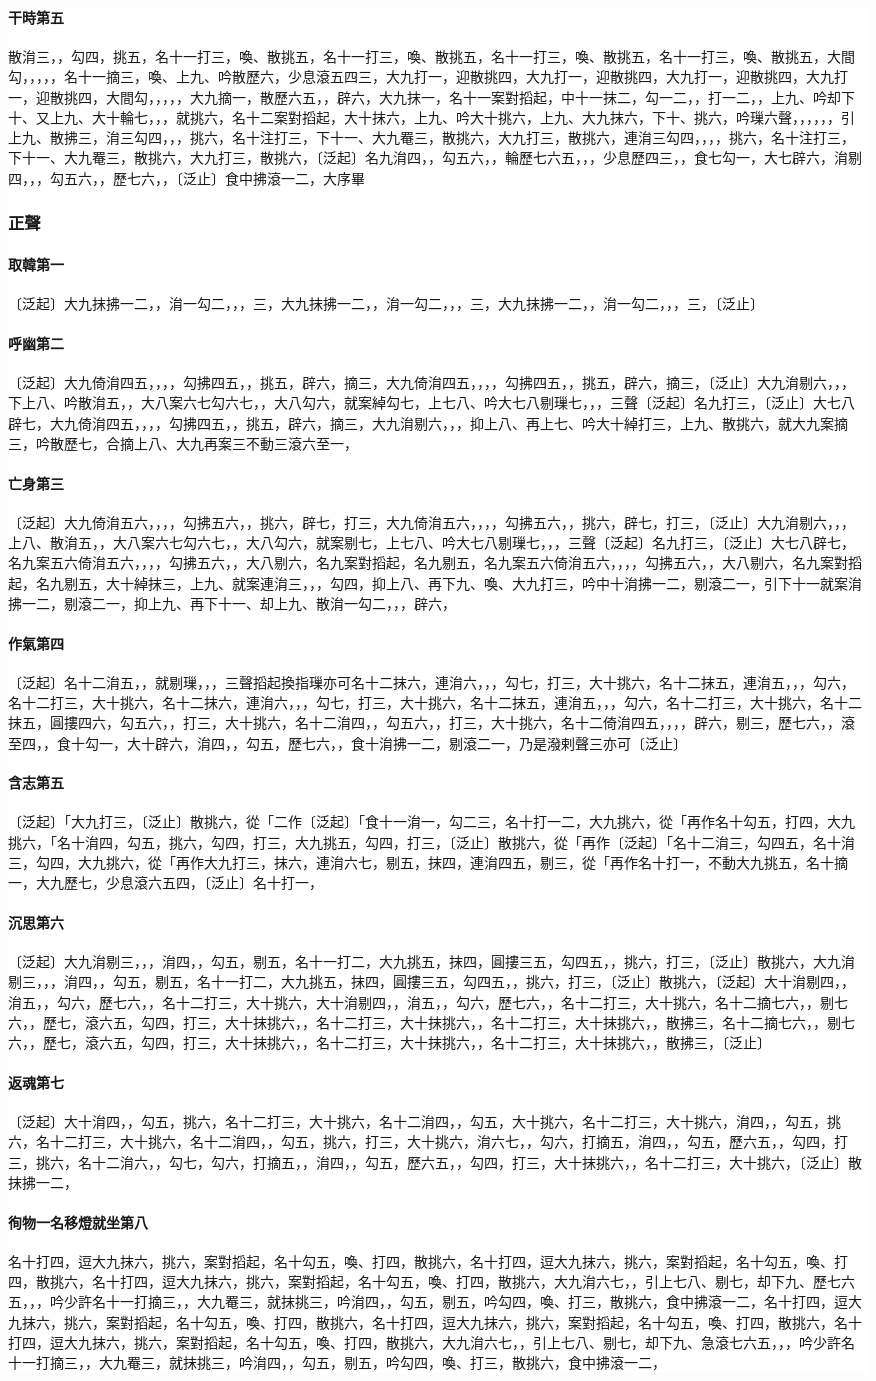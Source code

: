 #### 干時第五

散㳙三，，勾四，挑五，名十一打三，<n>喚、</n>散挑五，名十一打三，<n>喚、</n>散挑五，名十一打三，<n>喚、</n>散挑五，名十一打三，<n>喚、</n>散挑五，<n>大間勾，，，，，</n>名十一摘三，<n>喚、上九、吟</n>散歷六，<n>少息</n>滾五四三，大九打一，<n>迎</n>散挑四，<n>大九打一，<n>迎</n>散挑四，大九打一，<n>迎</n>散挑四，大九打一，<n>迎</n>散挑四，大間勾，，，，，</n>大九摘一，散歷六五，，辟六，大九抹一，<n>名十一案對搯起，</n>中十一抹二，勾一二，，打一二，，<n>上九、吟却下十、又上九、</n>大十輪七，，，就挑六，<n>名十二案對搯起，</n>大十抹六，<n>上九、吟</n>大十挑六，<n>上九、</n>大九抹六，<n>下十、</n>挑六，<n>吟</n>璅六聲，，，，，，<n>引上九、</n>散拂三，㳙三勾四，，，挑六，名十注打三，<n>下十一、</n>大九罨三，散挑六，大九打三，散挑六，連㳙三勾四，，，，挑六，名十注打三，<n>下十一、</n>大九罨三，散挑六，大九打三，散挑六，〔泛起〕名九㳙四，，勾五六，，輪歷七六五，，，<n>少息</n>歷四三，，食七勾一，大七辟六，㳙剔四，，，勾五六，，歷七六，，〔泛止〕食中拂滾一二，大序畢

### 正聲

#### 取韓第一

〔泛起〕大九抹拂一二，，㳙一勾二，，，三，大九抹拂一二，，㳙一勾二，，，三，大九抹拂一二，，㳙一勾二，，，三，〔泛止〕

#### 呼幽第二

〔泛起〕大九倚㳙四五，，，，勾拂四五，，挑五，辟六，摘三，大九倚㳙四五，，，，勾拂四五，，挑五，辟六，摘三，〔泛止〕大九㳙剔六，，，<n>下上八、吟</n>散㳙五，，大八案六七勾六七，，大八勾六，就案綽勾七，<n>上七八、吟</n>大七八剔璅七，，，<n>三聲</n>〔泛起〕名九打三，〔泛止〕大七八辟七，大九倚㳙四五，，，，勾拂四五，，挑五，辟六，摘三，大九㳙剔六，，，<n>抑上八、再上七、吟</n>大十綽打三，<n>上九、</n>散挑六，就大九案摘三，<n>吟</n>散歷七，<n>合摘上八、</n>大九再案三<n>不動</n>三滾六至一，

#### 亡身第三

〔泛起〕大九倚㳙五六，，，，勾拂五六，，挑六，辟七，打三，大九倚㳙五六，，，，勾拂五六，，挑六，辟七，打三，〔泛止〕大九㳙剔六，，，<n>上八、</n>散㳙五，，大八案六七勾六七，，大八勾六，就案剔七，<n>上七八、吟</n>大七八剔璅七，，，<n>三聲</n>〔泛起〕名九打三，〔泛止〕大七八辟七，名九案五六倚㳙五六，，，，勾拂五六，，大八剔六，<n>名九案對搯起，</n>名九剔五，名九案五六倚㳙五六，，，，勾拂五六，，大八剔六，<n>名九案對搯起，</n>名九剔五，大十綽抹三，<n>上九、</n>就案連㳙三，，，勾四，<n>抑上八、再下九、喚、</n>大九打三，<n>吟</n>中十㳙拂一二，剔滾二一，<n>引下十一</n>就案㳙拂一二，剔滾二一，<n>抑上九、再下十一、却上九、</n>散㳙一勾二，，，辟六，

#### 作氣第四

〔泛起〕名十二㳙五，，就剔璅，，，三聲<n>搯起換指璅亦可</n>名十二抹六，連㳙六，，，勾七，打三，大十挑六，名十二抹五，連㳙五，，，勾六，名十二打三，大十挑六，名十二抹六，連㳙六，，，勾七，打三，大十挑六，名十二抹五，連㳙五，，，勾六，名十二打三，大十挑六，名十二抹五，圓摟四六，勾五六，，打三，大十挑六，名十二㳙四，，勾五六，，打三，大十挑六，名十二倚㳙四五，，，，辟六，剔三，歷七六，，滾至四，，食十勾一，大十辟六，㳙四，，勾五，歷七六，，食十㳙拂一二，剔滾二一，<n>乃是潑剌聲三亦可</n>〔泛止〕

#### 含志第五

〔泛起〕「大九打三，〔泛止〕散挑六，<n>從「二作</n>〔泛起〕「食十一㳙一，勾二三，名十打一二，大九挑六，<n>從「再作</n>名十勾五，打四，大九挑六，「名十㳙四，勾五，挑六，勾四，打三，大九挑五，勾四，打三，〔泛止〕散挑六，<n>從「再作</n>〔泛起〕「名十二㳙三，勾四五，名十㳙三，勾四，大九挑六，<n>從「再作</n>大九打三，抹六，連㳙六七，剔五，抹四，連㳙四五，剔三，<n>從「再作</n>名十打一，<n>不動</n>大九挑五，名十摘一，大九歷七，<n>少息</n>滾六五四，〔泛止〕名十打一，

#### 沉思第六

〔泛起〕大九㳙剔三，，，㳙四，，勾五，剔五，名十一打二，大九挑五，抹四，圓摟三五，勾四五，，挑六，打三，〔泛止〕散挑六，大九㳙剔三，，，㳙四，，勾五，剔五，名十一打二，大九挑五，抹四，圓摟三五，勾四五，，挑六，打三，〔泛止〕散挑六，〔泛起〕大十㳙剔四，，㳙五，，勾六，歷七六，，名十二打三，大十挑六，大十㳙剔四，，㳙五，，勾六，歷七六，，名十二打三，大十挑六，名十二摘七六，，剔七六，，歷七，滾六五，勾四，打三，大十抹挑六，，名十二打三，大十抹挑六，，名十二打三，大十抹挑六，，散拂三，名十二摘七六，，剔七六，，歷七，滾六五，勾四，打三，大十抹挑六，，名十二打三，大十抹挑六，，名十二打三，大十抹挑六，，散拂三，〔泛止〕

#### 返魂第七

〔泛起〕大十㳙四，，勾五，挑六，名十二打三，大十挑六，名十二㳙四，，勾五，大十挑六，名十二打三，大十挑六，㳙四，，勾五，挑六，名十二打三，大十挑六，名十二㳙四，，勾五，挑六，打三，大十挑六，㳙六七，，勾六，打摘五，㳙四，，勾五，歷六五，，勾四，打三，挑六，名十二㳙六，，勾七，勾六，打摘五，，㳙四，，勾五，歷六五，，勾四，打三，大十抹挑六，，名十二打三，大十挑六，〔泛止〕散抹拂一二，

#### 徇物<n>一名移燈就坐</n>第八

名十打四，<n>逗</n>大九抹六，挑六，<n>案對搯起，</n>名十勾五，<n>喚、</n>打四，散挑六，名十打四，<n>逗</n>大九抹六，挑六，<n>案對搯起，</n>名十勾五，<n>喚、</n>打四，散挑六，名十打四，<n>逗</n>大九抹六，挑六，<n>案對搯起，</n>名十勾五，<n>喚、</n>打四，散挑六，大九㳙六七，，<n>引上七八、</n>剔七，<n>却下九、</n>歷七六五，，，<n>吟少許</n>名十一打摘三，，大九罨三，就抹挑三，<n>吟</n>㳙四，，勾五，剔五，<n>吟</n>勾四，<n>喚、</n>打三，散挑六，食中拂滾一二，名十打四，<n>逗</n>大九抹六，挑六，<n>案對搯起，</n>名十勾五，<n>喚、</n>打四，散挑六，名十打四，<n>逗</n>大九抹六，挑六，<n>案對搯起，</n>名十勾五，<n>喚、</n>打四，散挑六，名十打四，<n>逗</n>大九抹六，挑六，<n>案對搯起，</n>名十勾五，<n>喚、</n>打四，散挑六，大九㳙六七，，<n>引上七八、</n>剔七，<n>却下九、</n>急滾七六五，，，<n>吟少許</n>名十一打摘三，，大九罨三，就抹挑三，<n>吟</n>㳙四，，勾五，剔五，<n>吟</n>勾四，<n>喚、</n>打三，散挑六，食中拂滾一二，
